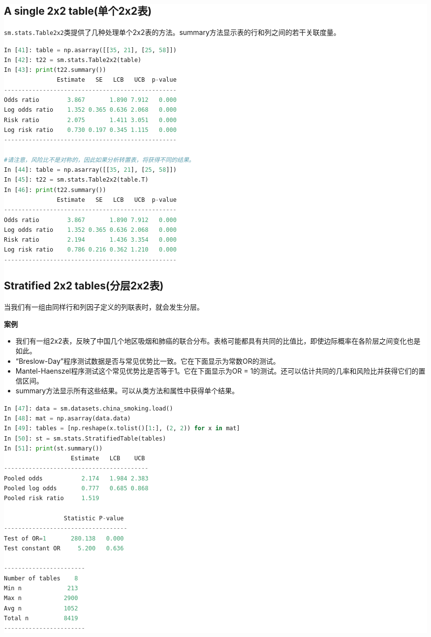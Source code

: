 ## A single 2x2 table(单个2x2表)  

`sm.stats.Table2x2`类提供了几种处理单个2x2表的方法。summary方法显示表的行和列之间的若干关联度量。  

```python  
In [41]: table = np.asarray([[35, 21], [25, 58]])  
In [42]: t22 = sm.stats.Table2x2(table)  
In [43]: print(t22.summary())  
               Estimate   SE   LCB   UCB  p-value  
-------------------------------------------------  
Odds ratio        3.867       1.890 7.912   0.000  
Log odds ratio    1.352 0.365 0.636 2.068   0.000  
Risk ratio        2.075       1.411 3.051   0.000  
Log risk ratio    0.730 0.197 0.345 1.115   0.000  
-------------------------------------------------  
  
#请注意，风险比不是对称的，因此如果分析转置表，将获得不同的结果。  
In [44]: table = np.asarray([[35, 21], [25, 58]])  
In [45]: t22 = sm.stats.Table2x2(table.T)  
In [46]: print(t22.summary())  
               Estimate   SE   LCB   UCB  p-value  
-------------------------------------------------  
Odds ratio        3.867       1.890 7.912   0.000  
Log odds ratio    1.352 0.365 0.636 2.068   0.000  
Risk ratio        2.194       1.436 3.354   0.000  
Log risk ratio    0.786 0.216 0.362 1.210   0.000  
-------------------------------------------------  
```

## Stratified 2x2 tables(分层2x2表)  

当我们有一组由同样行和列因子定义的列联表时，就会发生分层。  

**案例**  

- 我们有一组2x2表，反映了中国几个地区吸烟和肺癌的联合分布。表格可能都具有共同的比值比，即使边际概率在各阶层之间变化也是如此。  
- “Breslow-Day”程序测试数据是否与常见优势比一致。它在下面显示为常数OR的测试。  
- Mantel-Haenszel程序测试这个常见优势比是否等于1。它在下面显示为OR = 1的测试。还可以估计共同的几率和风险比并获得它们的置信区间。  
- summary方法显示所有这些结果。可以从类方法和属性中获得单个结果。  

```python  
In [47]: data = sm.datasets.china_smoking.load()  
In [48]: mat = np.asarray(data.data)  
In [49]: tables = [np.reshape(x.tolist()[1:], (2, 2)) for x in mat]  
In [50]: st = sm.stats.StratifiedTable(tables)  
In [51]: print(st.summary())  
                   Estimate   LCB    UCB   
-----------------------------------------  
Pooled odds           2.174   1.984 2.383  
Pooled log odds       0.777   0.685 0.868  
Pooled risk ratio     1.519                
                                           
                 Statistic P-value   
-----------------------------------  
Test of OR=1       280.138   0.000   
Test constant OR     5.200   0.636   
                         
-----------------------  
Number of tables    8    
Min n             213    
Max n            2900    
Avg n            1052    
Total n          8419    
-----------------------  
```


[patsy]: https://patsy.readthedocs.io/en/latest/overview.html
[Model Classes]: http://www.statsmodels.org/stable/regression.html#model-classes